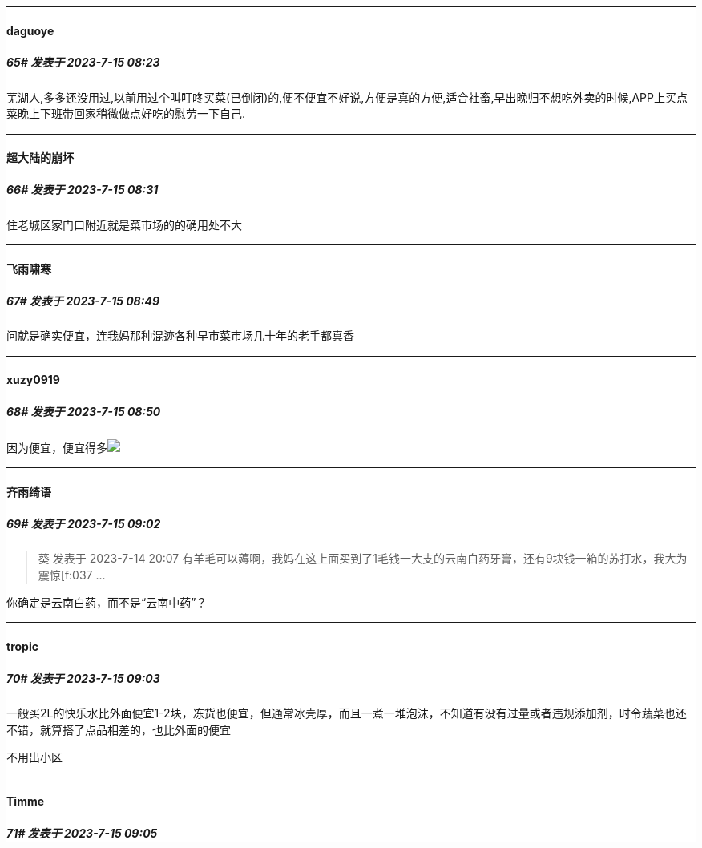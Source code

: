 
*****

####  daguoye  
##### 65#       发表于 2023-7-15 08:23

芜湖人,多多还没用过,以前用过个叫叮咚买菜(已倒闭)的,便不便宜不好说,方便是真的方便,适合社畜,早出晚归不想吃外卖的时候,APP上买点菜晚上下班带回家稍微做点好吃的慰劳一下自己.


*****

####  超大陆的崩坏  
##### 66#       发表于 2023-7-15 08:31

住老城区家门口附近就是菜市场的的确用处不大


*****

####  飞雨啸寒  
##### 67#       发表于 2023-7-15 08:49

问就是确实便宜，连我妈那种混迹各种早市菜市场几十年的老手都真香

*****

####  xuzy0919  
##### 68#       发表于 2023-7-15 08:50

因为便宜，便宜得多<img src="https://static.saraba1st.com/image/smiley/face2017/068.png" referrerpolicy="no-referrer">


*****

####  齐雨绮语  
##### 69#       发表于 2023-7-15 09:02

<blockquote>葵 发表于 2023-7-14 20:07
有羊毛可以薅啊，我妈在这上面买到了1毛钱一大支的云南白药牙膏，还有9块钱一箱的苏打水，我大为震惊[f:037 ...</blockquote>
你确定是云南白药，而不是“云南中药”？

*****

####  tropic  
##### 70#       发表于 2023-7-15 09:03

一般买2L的快乐水比外面便宜1-2块，冻货也便宜，但通常冰壳厚，而且一煮一堆泡沫，不知道有没有过量或者违规添加剂，时令蔬菜也还不错，就算搭了点品相差的，也比外面的便宜

不用出小区


*****

####  Timme  
##### 71#       发表于 2023-7-15 09:05
